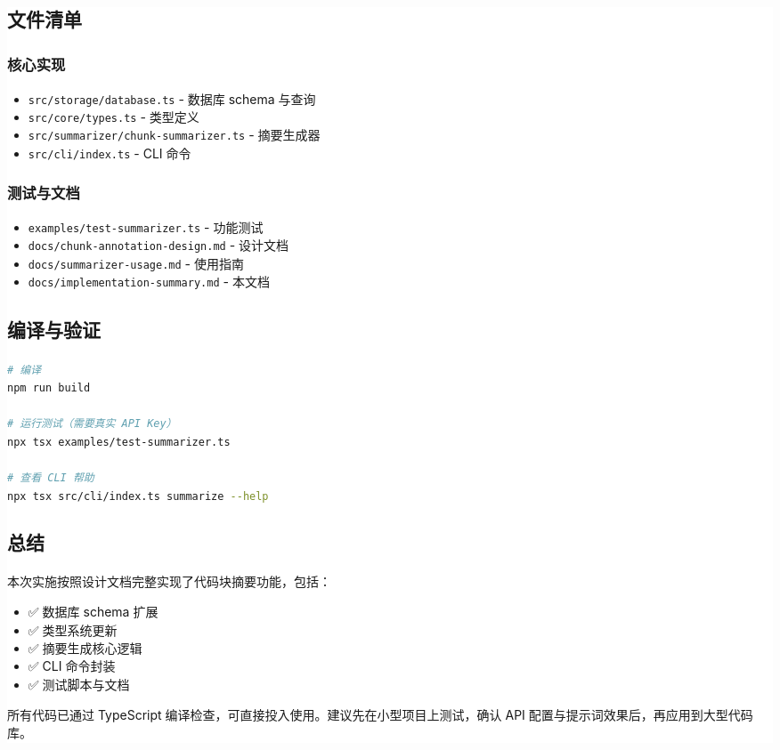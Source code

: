 ## 文件清单

### 核心实现
- `src/storage/database.ts` - 数据库 schema 与查询
- `src/core/types.ts` - 类型定义
- `src/summarizer/chunk-summarizer.ts` - 摘要生成器
- `src/cli/index.ts` - CLI 命令

### 测试与文档
- `examples/test-summarizer.ts` - 功能测试
- `docs/chunk-annotation-design.md` - 设计文档
- `docs/summarizer-usage.md` - 使用指南
- `docs/implementation-summary.md` - 本文档

## 编译与验证

```bash
# 编译
npm run build

# 运行测试（需要真实 API Key）
npx tsx examples/test-summarizer.ts

# 查看 CLI 帮助
npx tsx src/cli/index.ts summarize --help
```

## 总结

本次实施按照设计文档完整实现了代码块摘要功能，包括：
- ✅ 数据库 schema 扩展
- ✅ 类型系统更新
- ✅ 摘要生成核心逻辑
- ✅ CLI 命令封装
- ✅ 测试脚本与文档

所有代码已通过 TypeScript 编译检查，可直接投入使用。建议先在小型项目上测试，确认 API 配置与提示词效果后，再应用到大型代码库。

